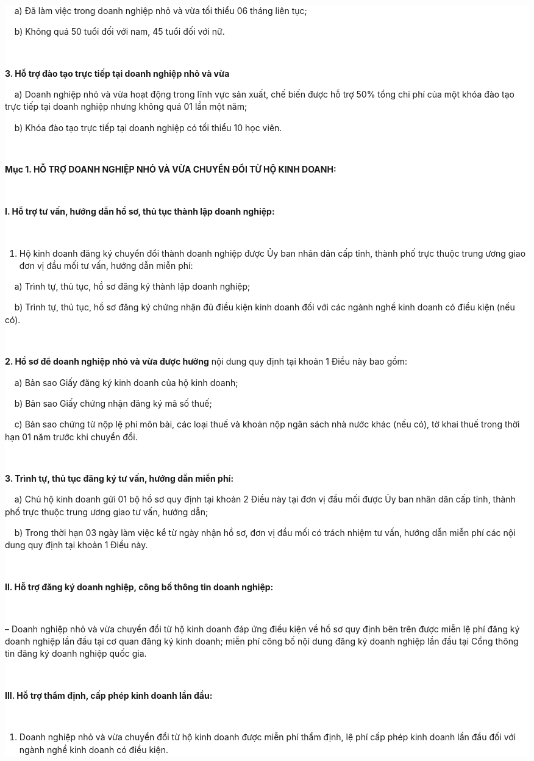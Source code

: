     a) Đã làm việc trong doanh nghiệp nhỏ và vừa tối thiểu 06 tháng liên tục;  

    b) Không quá 50 tuổi đối với nam, 45 tuổi đối với nữ.  

   

**3. Hỗ trợ đào tạo trực tiếp tại doanh nghiệp nhỏ và vừa**  

    a) Doanh nghiệp nhỏ và vừa hoạt động trong lĩnh vực sản xuất, chế biến được hỗ trợ 50% tổng chi phí của một khóa đào tạo trực tiếp tại doanh nghiệp nhưng không quá 01 lần một năm;  

    b) Khóa đào tạo trực tiếp tại doanh nghiệp có tối thiểu 10 học viên.  

   

**Mục 1. HỖ TRỢ DOANH NGHIỆP NHỎ VÀ VỪA CHUYỂN ĐỔI TỪ HỘ KINH DOANH:**  

   

**I. Hỗ trợ tư vấn, hướng dẫn hồ sơ, thủ tục thành lập doanh nghiệp:**  

   

1. Hộ kinh doanh đăng ký chuyển đổi thành doanh nghiệp được Ủy ban nhân dân cấp tỉnh, thành phố trực thuộc trung ương giao đơn vị đầu mối tư vấn, hướng dẫn miễn phí:  

    a) Trình tự, thủ tục, hồ sơ đăng ký thành lập doanh nghiệp;  

    b) Trình tự, thủ tục, hồ sơ đăng ký chứng nhận đủ điều kiện kinh doanh đối với các ngành nghề kinh doanh có điều kiện (nếu có).  

   

**2. Hồ sơ để doanh nghiệp nhỏ và vừa được hưởng** nội dung quy định tại khoản 1 Điều này bao gồm:  

    a) Bản sao Giấy đăng ký kinh doanh của hộ kinh doanh;  

    b) Bản sao Giấy chứng nhận đăng ký mã số thuế;  

    c) Bản sao chứng từ nộp lệ phí môn bài, các loại thuế và khoản nộp ngân sách nhà nước khác (nếu có), tờ khai thuế trong thời hạn 01 năm trước khi chuyển đổi.  

   

**3. Trình tự, thủ tục đăng ký tư vấn, hướng dẫn miễn phí:**  

    a) Chủ hộ kinh doanh gửi 01 bộ hồ sơ quy định tại khoản 2 Điều này tại đơn vị đầu mối được Ủy ban nhân dân cấp tỉnh, thành phố trực thuộc trung ương giao tư vấn, hướng dẫn;  

    b) Trong thời hạn 03 ngày làm việc kể từ ngày nhận hồ sơ, đơn vị đầu mối có trách nhiệm tư vấn, hướng dẫn miễn phí các nội dung quy định tại khoản 1 Điều này.  

   

**II. Hỗ trợ đăng ký doanh nghiệp, công bố thông tin doanh nghiệp:**  

   

– Doanh nghiệp nhỏ và vừa chuyển đổi từ hộ kinh doanh đáp ứng điều kiện về hồ sơ quy định bên trên được miễn lệ phí đăng ký doanh nghiệp lần đầu tại cơ quan đăng ký kinh doanh; miễn phí công bố nội dung đăng ký doanh nghiệp lần đầu tại Cổng thông tin đăng ký doanh nghiệp quốc gia.  

   

**III. Hỗ trợ thẩm định, cấp phép kinh doanh lần đầu:**  

   

1. Doanh nghiệp nhỏ và vừa chuyển đổi từ hộ kinh doanh được miễn phí thẩm định, lệ phí cấp phép kinh doanh lần đầu đối với ngành nghề kinh doanh có điều kiện.

